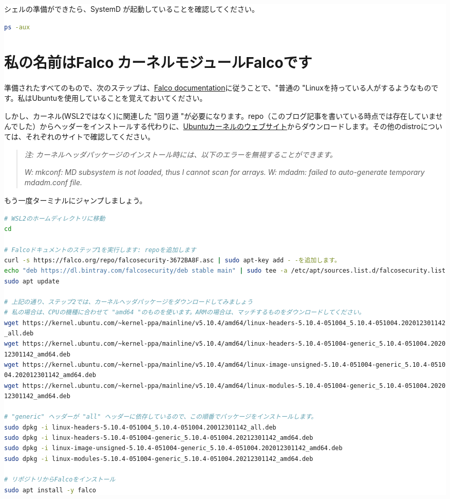 シェルの準備ができたら、SystemD が起動していることを確認してください。

```bash
ps -aux
```



# 私の名前はFalco カーネルモジュールFalcoです

準備されたすべてのもので、次のステップは、[Falco documentation](https://falco.org/ja/docs/getting-started/installation/)に従うことで、"普通の "Linuxを持っている人がするようなものです。私はUbuntuを使用していることを覚えておいてください。

しかし、カーネル(WSL2ではなく)に関連した "回り道 "が必要になります。repo（このブログ記事を書いている時点では存在していませんでした）からヘッダーをインストールする代わりに、[Ubuntuカーネルのウェブサイト](https://kernel.ubuntu.com/~kernel-ppa/mainline/v5.10.4/)からダウンロードします。その他のdistroについては、それぞれのサイトで確認してください。



> *注: カーネルヘッダパッケージのインストール時には、以下のエラーを無視することができます。*
>
>
> *W: mkconf: MD subsystem is not loaded, thus I cannot scan for arrays.*
> *W: mdadm: failed to auto-generate temporary mdadm.conf file.*



もう一度ターミナルにジャンプしましょう。

```bash
# WSL2のホームディレクトリに移動
cd

# Falcoドキュメントのステップ1を実行します: repoを追加します
curl -s https://falco.org/repo/falcosecurity-3672BA8F.asc | sudo apt-key add - -を追加します。
echo "deb https://dl.bintray.com/falcosecurity/deb stable main" | sudo tee -a /etc/apt/sources.list.d/falcosecurity.list
sudo apt update

# 上記の通り、ステップ2では、カーネルヘッダパッケージをダウンロードしてみましょう
# 私の場合は、CPUの機種に合わせて "amd64 "のものを使います。ARMの場合は、マッチするものをダウンロードしてください。
wget https://kernel.ubuntu.com/~kernel-ppa/mainline/v5.10.4/amd64/linux-headers-5.10.4-051004_5.10.4-051004.202012301142_all.deb
wget https://kernel.ubuntu.com/~kernel-ppa/mainline/v5.10.4/amd64/linux-headers-5.10.4-051004-generic_5.10.4-051004.202012301142_amd64.deb
wget https://kernel.ubuntu.com/~kernel-ppa/mainline/v5.10.4/amd64/linux-image-unsigned-5.10.4-051004-generic_5.10.4-051004.202012301142_amd64.deb
wget https://kernel.ubuntu.com/~kernel-ppa/mainline/v5.10.4/amd64/linux-modules-5.10.4-051004-generic_5.10.4-051004.202012301142_amd64.deb

# "generic" ヘッダーが "all" ヘッダーに依存しているので、この順番でパッケージをインストールします。
sudo dpkg -i linux-headers-5.10.4-051004_5.10.4-051004.20012301142_all.deb
sudo dpkg -i linux-headers-5.10.4-051004-generic_5.10.4-051004.20212301142_amd64.deb
sudo dpkg -i linux-image-unsigned-5.10.4-051004-generic_5.10.4-051004.202012301142_amd64.deb
sudo dpkg -i linux-modules-5.10.4-051004-generic_5.10.4-051004.20212301142_amd64.deb

# リポジトリからFalcoをインストール
sudo apt install -y falco
```
